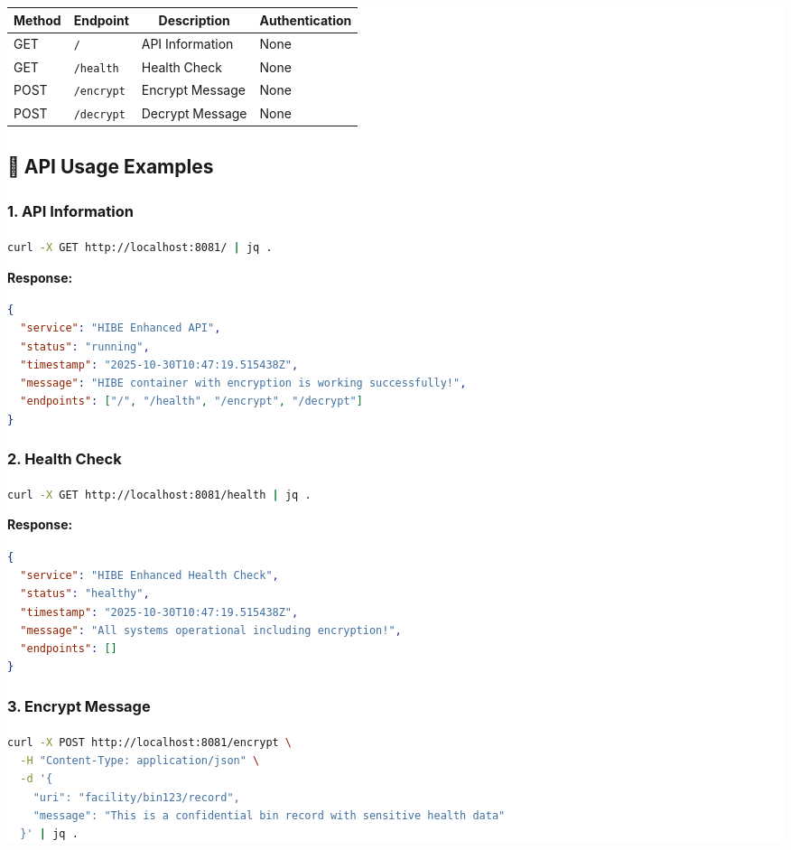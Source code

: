 | Method | Endpoint | Description | Authentication |
|--------|----------|-------------|-----------------|
| GET | `/` | API Information | None |
| GET | `/health` | Health Check | None |
| POST | `/encrypt` | Encrypt Message | None |
| POST | `/decrypt` | Decrypt Message | None |

## 🔐 API Usage Examples

### 1. API Information
```bash
curl -X GET http://localhost:8081/ | jq .
```

**Response:**
```json
{
  "service": "HIBE Enhanced API",
  "status": "running",
  "timestamp": "2025-10-30T10:47:19.515438Z",
  "message": "HIBE container with encryption is working successfully!",
  "endpoints": ["/", "/health", "/encrypt", "/decrypt"]
}
```

### 2. Health Check
```bash
curl -X GET http://localhost:8081/health | jq .
```

**Response:**
```json
{
  "service": "HIBE Enhanced Health Check",
  "status": "healthy",
  "timestamp": "2025-10-30T10:47:19.515438Z",
  "message": "All systems operational including encryption!",
  "endpoints": []
}
```

### 3. Encrypt Message
```bash
curl -X POST http://localhost:8081/encrypt \
  -H "Content-Type: application/json" \
  -d '{
    "uri": "facility/bin123/record",
    "message": "This is a confidential bin record with sensitive health data"
  }' | jq .
```
